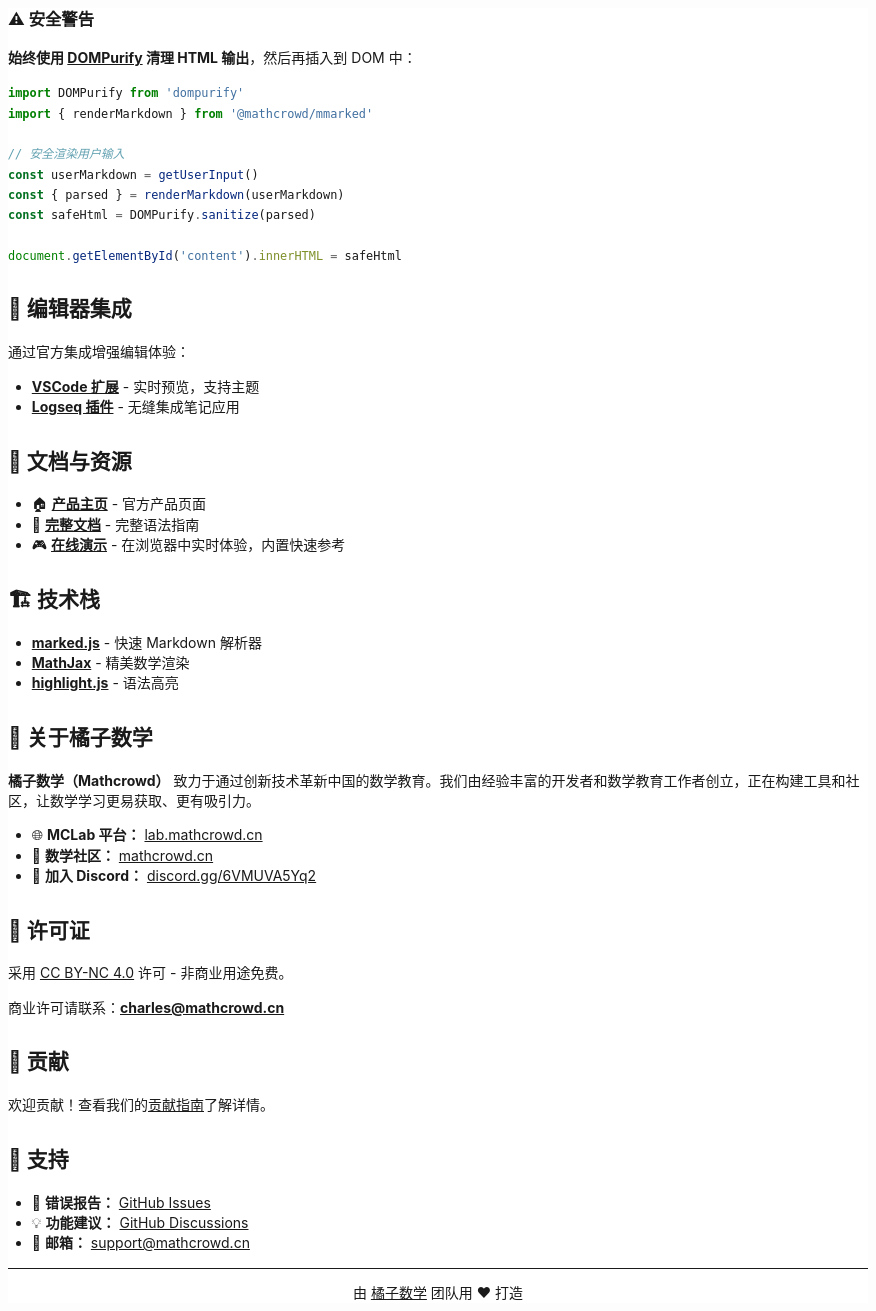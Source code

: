 ### ⚠️ 安全警告

**始终使用 [DOMPurify](https://github.com/cure53/DOMPurify) 清理 HTML 输出**，然后再插入到 DOM 中：

```typescript
import DOMPurify from 'dompurify'
import { renderMarkdown } from '@mathcrowd/mmarked'

// 安全渲染用户输入
const userMarkdown = getUserInput()
const { parsed } = renderMarkdown(userMarkdown)
const safeHtml = DOMPurify.sanitize(parsed)

document.getElementById('content').innerHTML = safeHtml
```

## 🔌 编辑器集成

通过官方集成增强编辑体验：

- **[VSCode 扩展](https://marketplace.visualstudio.com/items?itemName=MCLab.mmarked)** - 实时预览，支持主题
- **[Logseq 插件](https://github.com/mathedu4all/mmarked-logseq-extension)** - 无缝集成笔记应用

## 📖 文档与资源

- 🏠 **[产品主页](https://lab.mathcrowd.cn/mmarked)** - 官方产品页面
- 📘 **[完整文档](https://lab.mathcrowd.cn/mmarked/docs)** - 完整语法指南
- 🎮 **[在线演示](https://mathedu4all.github.io/mmarked/)** - 在浏览器中实时体验，内置快速参考

## 🏗️ 技术栈

- **[marked.js](https://marked.js.org/)** - 快速 Markdown 解析器
- **[MathJax](https://www.mathjax.org/)** - 精美数学渲染
- **[highlight.js](https://highlightjs.org/)** - 语法高亮

## 🏢 关于橘子数学

**橘子数学（Mathcrowd）** 致力于通过创新技术革新中国的数学教育。我们由经验丰富的开发者和数学教育工作者创立，正在构建工具和社区，让数学学习更易获取、更有吸引力。

- 🌐 **MCLab 平台：** [lab.mathcrowd.cn](https://lab.mathcrowd.cn)
- 👥 **数学社区：** [mathcrowd.cn](https://www.mathcrowd.cn)
- 💬 **加入 Discord：** [discord.gg/6VMUVA5Yq2](https://discord.gg/6VMUVA5Yq2)

## 📄 许可证

采用 [CC BY-NC 4.0](./LICENSE.md) 许可 - 非商业用途免费。

商业许可请联系：**charles@mathcrowd.cn**

## 🤝 贡献

欢迎贡献！查看我们的[贡献指南](CONTRIBUTING.md)了解详情。

## 💬 支持

- 🐛 **错误报告：** [GitHub Issues](https://github.com/mathedu4all/mmarked/issues)
- 💡 **功能建议：** [GitHub Discussions](https://github.com/mathedu4all/mmarked/discussions)
- 📧 **邮箱：** support@mathcrowd.cn

---

<div align="center">

由 [橘子数学](https://mathcrowd.cn) 团队用 ❤️ 打造

</div>

